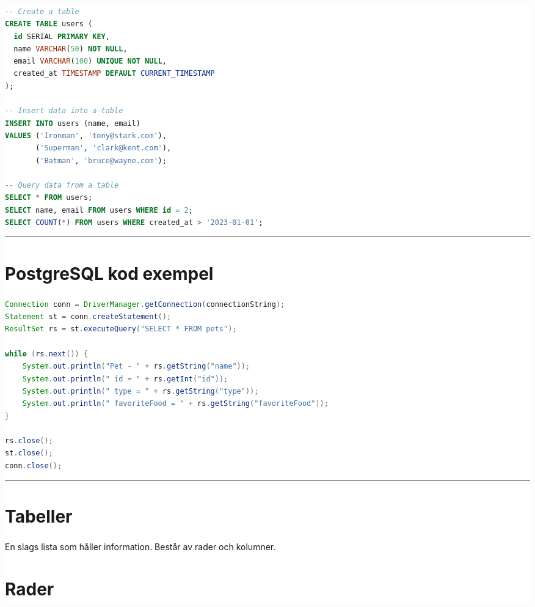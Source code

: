 ```sql
-- Create a table
CREATE TABLE users (
  id SERIAL PRIMARY KEY,
  name VARCHAR(50) NOT NULL,
  email VARCHAR(100) UNIQUE NOT NULL,
  created_at TIMESTAMP DEFAULT CURRENT_TIMESTAMP
);

-- Insert data into a table
INSERT INTO users (name, email)
VALUES ('Ironman', 'tony@stark.com'),
       ('Superman', 'clark@kent.com'),
       ('Batman', 'bruce@wayne.com');

-- Query data from a table
SELECT * FROM users;
SELECT name, email FROM users WHERE id = 2;
SELECT COUNT(*) FROM users WHERE created_at > '2023-01-01';
```

---

# PostgreSQL kod exempel

```java
Connection conn = DriverManager.getConnection(connectionString);
Statement st = conn.createStatement();
ResultSet rs = st.executeQuery("SELECT * FROM pets");

while (rs.next()) {
    System.out.println("Pet - " + rs.getString("name"));
    System.out.println(" id = " + rs.getInt("id"));
    System.out.println(" type = " + rs.getString("type"));
    System.out.println(" favoriteFood = " + rs.getString("favoriteFood"));
}

rs.close();
st.close();
conn.close();
```

---

# Tabeller

En slags lista som håller information. Består av rader och kolumner.

# Rader
